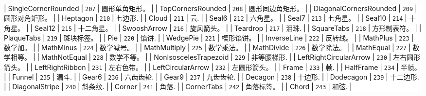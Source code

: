 | SingleCornerRounded | `207` | 圆形单角矩形。 |
| TopCornersRounded | `208` | 圆形同边角矩形。 |
| DiagonalCornersRounded | `209` | 圆形对角矩形。 |
| Heptagon | `210` | 七边形. |
| Cloud | `211` | 云. |
| Seal6 | `212` | 六角星。 |
| Seal7 | `213` | 七角星。 |
| Seal10 | `214` | 十角星。 |
| Seal12 | `215` | 十二角星。 |
| SwooshArrow | `216` | 旋风箭头。 |
| Teardrop | `217` | 泪珠. |
| SquareTabs | `218` | 方形制表符。 |
| PlaqueTabs | `219` | 斑块标签。 |
| Pie | `220` | 馅饼. |
| WedgePie | `221` | 楔形馅饼。 |
| InverseLine | `222` | 反转线。 |
| MathPlus | `223` | 数学加。 |
| MathMinus | `224` | 数学减号。 |
| MathMultiply | `225` | 数学乘法。 |
| MathDivide | `226` | 数学除法。 |
| MathEqual | `227` | 数学相等。 |
| MathNotEqual | `228` | 数学不等。 |
| NonIsoscelesTrapezoid | `229` | 非等腰梯形. |
| LeftRightCircularArrow | `230` | 左右圆形箭头。 |
| LeftRightRibbon | `231` | 左右色带。 |
| LeftCircularArrow | `232` | 左圆形箭头。 |
| Frame | `233` | 帧. |
| HalfFrame | `234` | 半帧。 |
| Funnel | `235` | 漏斗. |
| Gear6 | `236` | 六齿齿轮. |
| Gear9 | `237` | 九齿齿轮. |
| Decagon | `238` | 十边形. |
| Dodecagon | `239` | 十二边形. |
| DiagonalStripe | `240` | 斜条纹. |
| Corner | `241` | 角落. |
| CornerTabs | `242` | 角落标签。 |
| Chord | `243` | 和弦. |